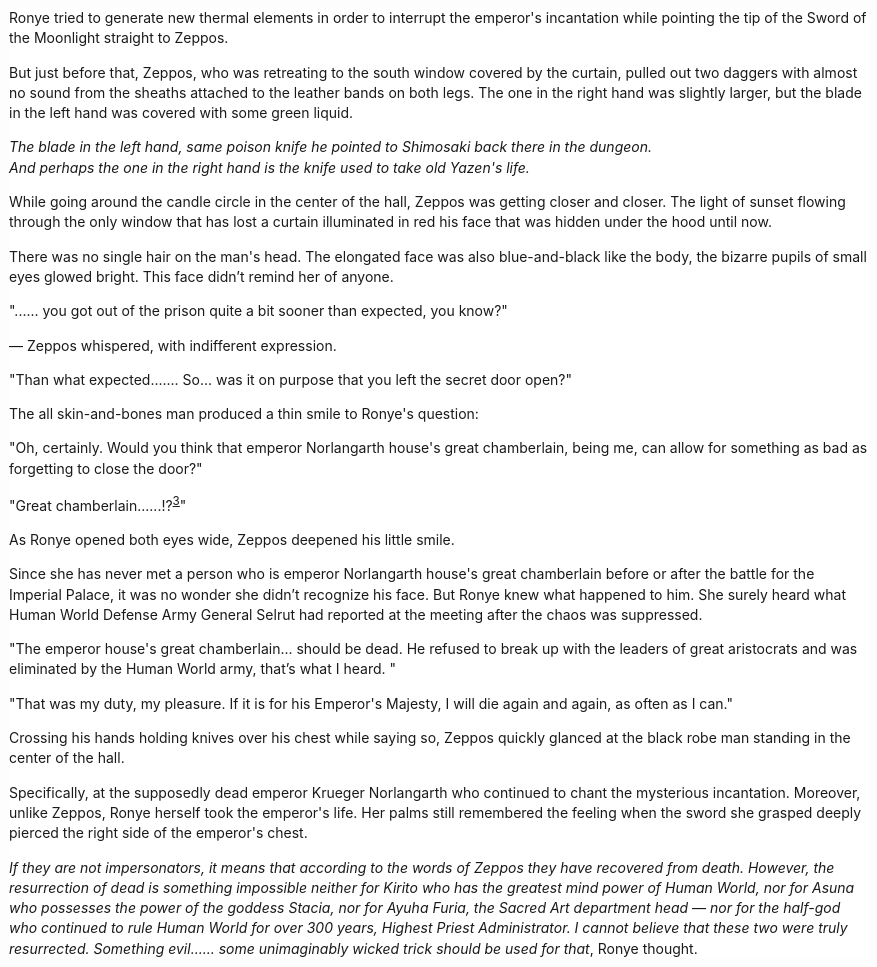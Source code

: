 Ronye tried to generate new thermal elements in order to interrupt the emperor's incantation while pointing the tip of the Sword of the Moonlight straight to Zeppos.

But just before that, Zeppos, who was retreating to the south window covered by the curtain, pulled out two daggers with almost no sound from the sheaths attached to the leather bands on both legs. The one in the right hand was slightly larger, but the blade in the left hand was covered with some green liquid.

*The blade in the left hand, same poison knife he pointed to Shimosaki back there in the dungeon.  
And perhaps the one in the right hand is the knife used to take old Yazen's life.*

While going around the candle circle in the center of the hall, Zeppos was getting closer and closer. The light of sunset flowing through the only window that has lost a curtain illuminated in red his face that was hidden under the hood until now.

There was no single hair on the man's head. The elongated face was also blue-and-black like the body, the bizarre pupils of small eyes glowed bright. This face didn’t remind her of anyone.

"...... you got out of the prison quite a bit sooner than expected, you know?"

— Zeppos whispered, with indifferent expression.

"Than what expected....... So... was it on purpose that you left the secret door open?"

The all skin-and-bones man produced a thin smile to Ronye's question:

"Oh, certainly. Would you think that emperor Norlangarth house's great chamberlain, being me, can allow for something as bad as forgetting to close the door?"

"Great chamberlain......!?<sup><a href="#Prim3">3</a></sup>"

As Ronye opened both eyes wide, Zeppos deepened his little smile.

Since she has never met a person who is emperor Norlangarth house's great chamberlain before or after the battle for the Imperial Palace, it was no wonder she didn’t recognize his face. But Ronye knew what happened to him. She surely heard what Human World Defense Army General Selrut had reported at the meeting after the chaos was suppressed.

"The emperor house's great chamberlain... should be dead. He refused to break up with the leaders of great aristocrats and was eliminated by the Human World army, that’s what I heard. "

"That was my duty, my pleasure. If it is for his Emperor's Majesty, I will die again and again, as often as I can."

Crossing his hands holding knives over his chest while saying so, Zeppos quickly glanced at the black robe man standing in the center of the hall.

Specifically, at the supposedly dead emperor Krueger Norlangarth who continued to chant the mysterious incantation. Moreover, unlike Zeppos, Ronye herself took the emperor's life. Her palms still remembered the feeling when the sword she grasped deeply pierced the right side of the emperor's chest.

*If they are not impersonators, it means that according to the words of Zeppos they have recovered from death. However, the resurrection of dead is something impossible neither for Kirito who has the greatest mind power of Human World, nor for Asuna who possesses the power of the goddess Stacia, nor for Ayuha Furia, the Sacred Art department head — nor for the half-god who continued to rule Human World for over 300 years, Highest Priest Administrator. I cannot believe that these two were truly resurrected. Something evil...... some unimaginably wicked trick should be used for that*, Ronye thought.
